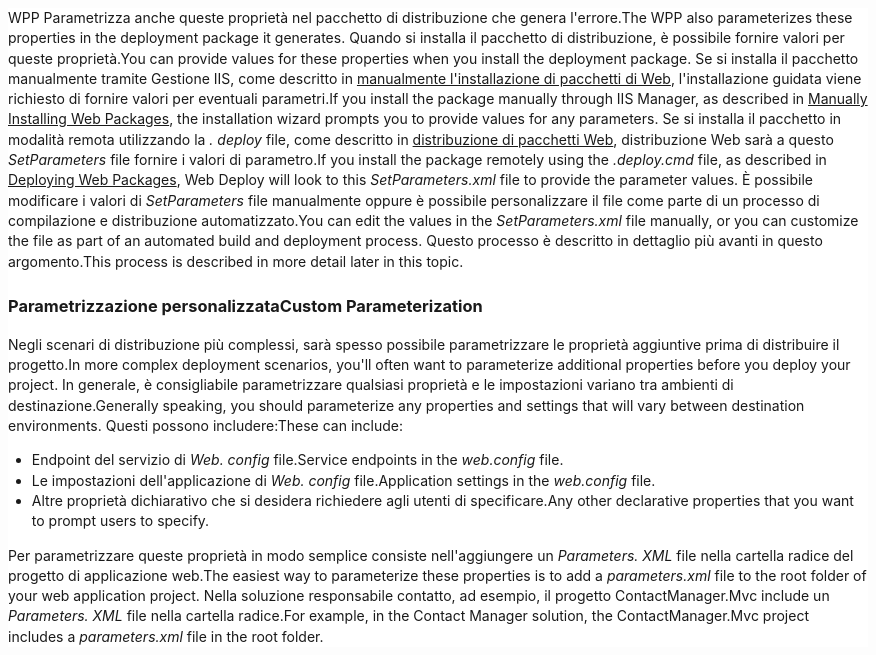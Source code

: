 <span data-ttu-id="9bb8c-137">WPP Parametrizza anche queste proprietà nel pacchetto di distribuzione che genera l'errore.</span><span class="sxs-lookup"><span data-stu-id="9bb8c-137">The WPP also parameterizes these properties in the deployment package it generates.</span></span> <span data-ttu-id="9bb8c-138">Quando si installa il pacchetto di distribuzione, è possibile fornire valori per queste proprietà.</span><span class="sxs-lookup"><span data-stu-id="9bb8c-138">You can provide values for these properties when you install the deployment package.</span></span> <span data-ttu-id="9bb8c-139">Se si installa il pacchetto manualmente tramite Gestione IIS, come descritto in [manualmente l'installazione di pacchetti di Web](manually-installing-web-packages.md), l'installazione guidata viene richiesto di fornire valori per eventuali parametri.</span><span class="sxs-lookup"><span data-stu-id="9bb8c-139">If you install the package manually through IIS Manager, as described in [Manually Installing Web Packages](manually-installing-web-packages.md), the installation wizard prompts you to provide values for any parameters.</span></span> <span data-ttu-id="9bb8c-140">Se si installa il pacchetto in modalità remota utilizzando la *. deploy* file, come descritto in [distribuzione di pacchetti Web](deploying-web-packages.md), distribuzione Web sarà a questo *SetParameters* file fornire i valori di parametro.</span><span class="sxs-lookup"><span data-stu-id="9bb8c-140">If you install the package remotely using the *.deploy.cmd* file, as described in [Deploying Web Packages](deploying-web-packages.md), Web Deploy will look to this *SetParameters.xml* file to provide the parameter values.</span></span> <span data-ttu-id="9bb8c-141">È possibile modificare i valori di *SetParameters* file manualmente oppure è possibile personalizzare il file come parte di un processo di compilazione e distribuzione automatizzato.</span><span class="sxs-lookup"><span data-stu-id="9bb8c-141">You can edit the values in the *SetParameters.xml* file manually, or you can customize the file as part of an automated build and deployment process.</span></span> <span data-ttu-id="9bb8c-142">Questo processo è descritto in dettaglio più avanti in questo argomento.</span><span class="sxs-lookup"><span data-stu-id="9bb8c-142">This process is described in more detail later in this topic.</span></span>

### <a name="custom-parameterization"></a><span data-ttu-id="9bb8c-143">Parametrizzazione personalizzata</span><span class="sxs-lookup"><span data-stu-id="9bb8c-143">Custom Parameterization</span></span>

<span data-ttu-id="9bb8c-144">Negli scenari di distribuzione più complessi, sarà spesso possibile parametrizzare le proprietà aggiuntive prima di distribuire il progetto.</span><span class="sxs-lookup"><span data-stu-id="9bb8c-144">In more complex deployment scenarios, you'll often want to parameterize additional properties before you deploy your project.</span></span> <span data-ttu-id="9bb8c-145">In generale, è consigliabile parametrizzare qualsiasi proprietà e le impostazioni variano tra ambienti di destinazione.</span><span class="sxs-lookup"><span data-stu-id="9bb8c-145">Generally speaking, you should parameterize any properties and settings that will vary between destination environments.</span></span> <span data-ttu-id="9bb8c-146">Questi possono includere:</span><span class="sxs-lookup"><span data-stu-id="9bb8c-146">These can include:</span></span>

- <span data-ttu-id="9bb8c-147">Endpoint del servizio di *Web. config* file.</span><span class="sxs-lookup"><span data-stu-id="9bb8c-147">Service endpoints in the *web.config* file.</span></span>
- <span data-ttu-id="9bb8c-148">Le impostazioni dell'applicazione di *Web. config* file.</span><span class="sxs-lookup"><span data-stu-id="9bb8c-148">Application settings in the *web.config* file.</span></span>
- <span data-ttu-id="9bb8c-149">Altre proprietà dichiarativo che si desidera richiedere agli utenti di specificare.</span><span class="sxs-lookup"><span data-stu-id="9bb8c-149">Any other declarative properties that you want to prompt users to specify.</span></span>

<span data-ttu-id="9bb8c-150">Per parametrizzare queste proprietà in modo semplice consiste nell'aggiungere un *Parameters. XML* file nella cartella radice del progetto di applicazione web.</span><span class="sxs-lookup"><span data-stu-id="9bb8c-150">The easiest way to parameterize these properties is to add a *parameters.xml* file to the root folder of your web application project.</span></span> <span data-ttu-id="9bb8c-151">Nella soluzione responsabile contatto, ad esempio, il progetto ContactManager.Mvc include un *Parameters. XML* file nella cartella radice.</span><span class="sxs-lookup"><span data-stu-id="9bb8c-151">For example, in the Contact Manager solution, the ContactManager.Mvc project includes a *parameters.xml* file in the root folder.</span></span>

